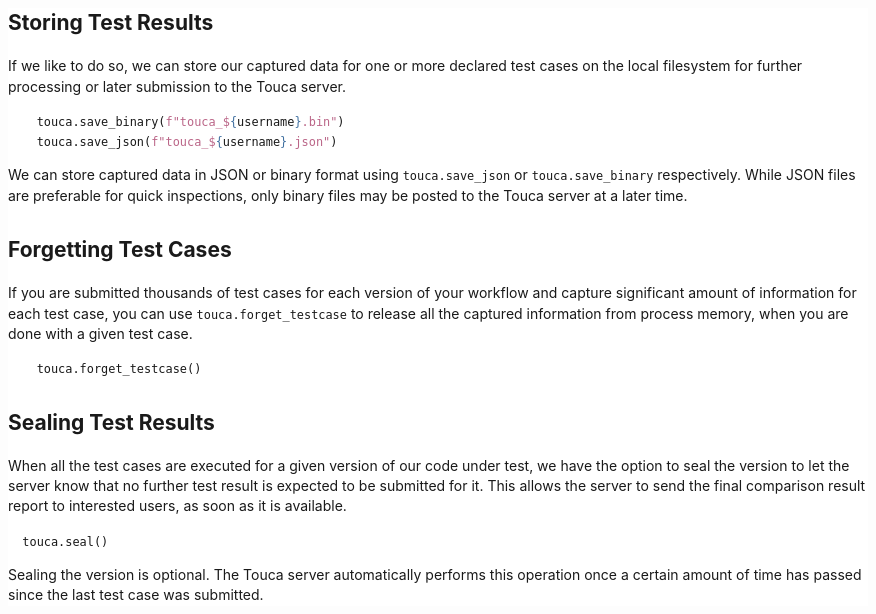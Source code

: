## Storing Test Results

If we like to do so, we can store our captured data for one or more declared
test cases on the local filesystem for further processing or later submission to
the Touca server.

```py
    touca.save_binary(f"touca_${username}.bin")
    touca.save_json(f"touca_${username}.json")
```

We can store captured data in JSON or binary format using `touca.save_json` or
`touca.save_binary` respectively. While JSON files are preferable for quick
inspections, only binary files may be posted to the Touca server at a later
time.

## Forgetting Test Cases

If you are submitted thousands of test cases for each version of your workflow
and capture significant amount of information for each test case, you can use
`touca.forget_testcase` to release all the captured information from process
memory, when you are done with a given test case.

```py
    touca.forget_testcase()
```

## Sealing Test Results

When all the test cases are executed for a given version of our code under test,
we have the option to seal the version to let the server know that no further
test result is expected to be submitted for it. This allows the server to send
the final comparison result report to interested users, as soon as it is
available.

```py
  touca.seal()
```

Sealing the version is optional. The Touca server automatically performs this
operation once a certain amount of time has passed since the last test case was
submitted.
